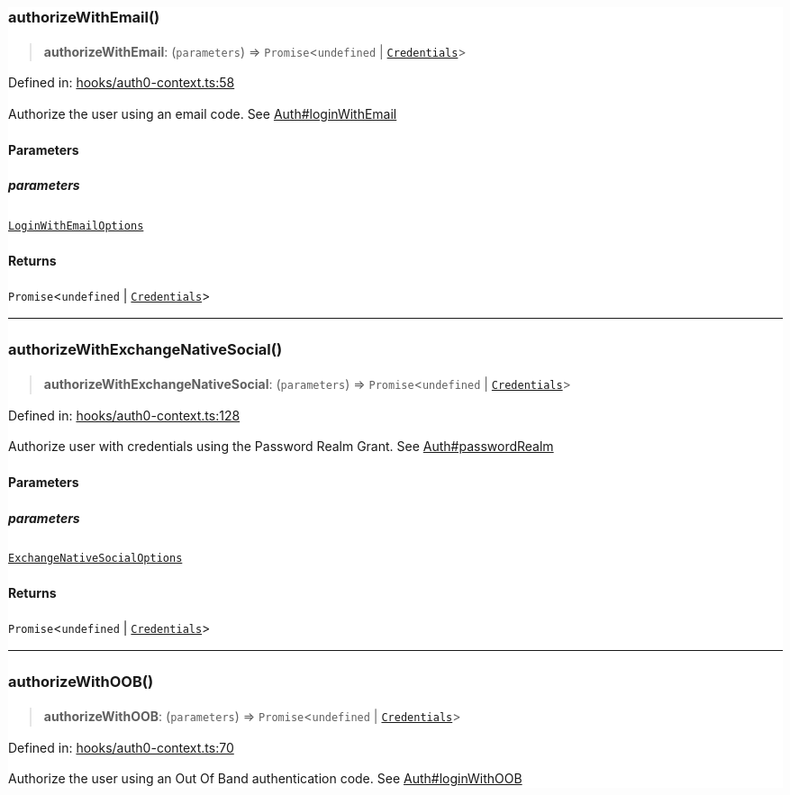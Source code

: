### authorizeWithEmail()

> **authorizeWithEmail**: (`parameters`) => `Promise`\<`undefined` \| [`Credentials`](../../type-aliases/Credentials.md)\>

Defined in: [hooks/auth0-context.ts:58](https://github.com/auth0/react-native-auth0/blob/64b3136e2ba68da80f979438fc7bc3abab9becdd/src/hooks/auth0-context.ts#L58)

Authorize the user using an email code. See [Auth#loginWithEmail](../classes/Auth.md#loginwithemail)

#### Parameters

##### parameters

[`LoginWithEmailOptions`](../../interfaces/LoginWithEmailOptions.md)

#### Returns

`Promise`\<`undefined` \| [`Credentials`](../../type-aliases/Credentials.md)\>

---

### authorizeWithExchangeNativeSocial()

> **authorizeWithExchangeNativeSocial**: (`parameters`) => `Promise`\<`undefined` \| [`Credentials`](../../type-aliases/Credentials.md)\>

Defined in: [hooks/auth0-context.ts:128](https://github.com/auth0/react-native-auth0/blob/64b3136e2ba68da80f979438fc7bc3abab9becdd/src/hooks/auth0-context.ts#L128)

Authorize user with credentials using the Password Realm Grant. See [Auth#passwordRealm](../classes/Auth.md#passwordrealm)

#### Parameters

##### parameters

[`ExchangeNativeSocialOptions`](../../interfaces/ExchangeNativeSocialOptions.md)

#### Returns

`Promise`\<`undefined` \| [`Credentials`](../../type-aliases/Credentials.md)\>

---

### authorizeWithOOB()

> **authorizeWithOOB**: (`parameters`) => `Promise`\<`undefined` \| [`Credentials`](../../type-aliases/Credentials.md)\>

Defined in: [hooks/auth0-context.ts:70](https://github.com/auth0/react-native-auth0/blob/64b3136e2ba68da80f979438fc7bc3abab9becdd/src/hooks/auth0-context.ts#L70)

Authorize the user using an Out Of Band authentication code. See [Auth#loginWithOOB](../classes/Auth.md#loginwithoob)
